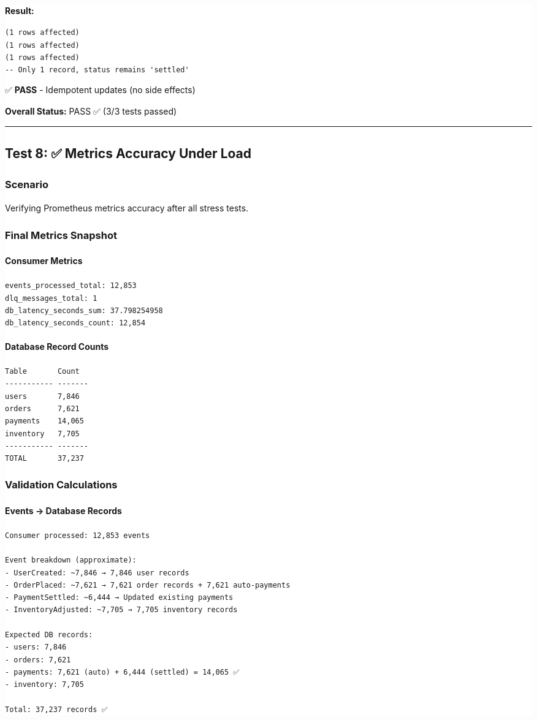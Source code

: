 **Result:**
```
(1 rows affected)
(1 rows affected)
(1 rows affected)
-- Only 1 record, status remains 'settled'
```

✅ **PASS** - Idempotent updates (no side effects)

**Overall Status:** PASS ✅ (3/3 tests passed)

---

## Test 8: ✅ Metrics Accuracy Under Load

### Scenario
Verifying Prometheus metrics accuracy after all stress tests.

### Final Metrics Snapshot

#### Consumer Metrics
```
events_processed_total: 12,853
dlq_messages_total: 1
db_latency_seconds_sum: 37.798254958
db_latency_seconds_count: 12,854
```

#### Database Record Counts
```
Table       Count
----------- -------
users       7,846
orders      7,621
payments    14,065
inventory   7,705
----------- -------
TOTAL       37,237
```

### Validation Calculations

#### Events → Database Records
```
Consumer processed: 12,853 events

Event breakdown (approximate):
- UserCreated: ~7,846 → 7,846 user records
- OrderPlaced: ~7,621 → 7,621 order records + 7,621 auto-payments
- PaymentSettled: ~6,444 → Updated existing payments
- InventoryAdjusted: ~7,705 → 7,705 inventory records

Expected DB records:
- users: 7,846
- orders: 7,621
- payments: 7,621 (auto) + 6,444 (settled) = 14,065 ✅
- inventory: 7,705

Total: 37,237 records ✅
```
